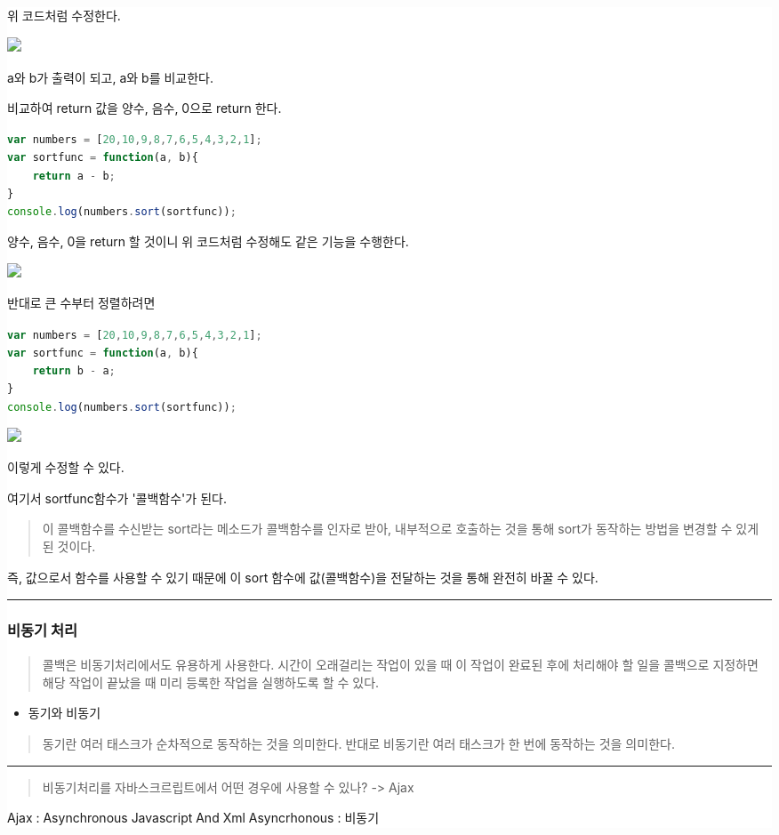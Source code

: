 위 코드처럼 수정한다.

![](https://velog.velcdn.com/images/nawhes_joo/post/d7ffd7c6-a9b1-4a73-ad08-126ad1d91c94/image.png)

a와 b가 출력이 되고, a와 b를 비교한다.

비교하여 return 값을 양수, 음수, 0으로 return 한다.

```javascript
var numbers = [20,10,9,8,7,6,5,4,3,2,1];
var sortfunc = function(a, b){
    return a - b;
}
console.log(numbers.sort(sortfunc));
```

양수, 음수, 0을 return 할 것이니 위 코드처럼 수정해도 같은 기능을 수행한다.

![](https://velog.velcdn.com/images/nawhes_joo/post/8ee554a4-a474-4482-90fa-95d63b4ab6e3/image.png)

반대로 큰 수부터 정렬하려면

```javascript
var numbers = [20,10,9,8,7,6,5,4,3,2,1];
var sortfunc = function(a, b){
    return b - a;
}
console.log(numbers.sort(sortfunc));
```

![](https://velog.velcdn.com/images/nawhes_joo/post/caa0cf5a-fc8c-413f-9029-f4917b97039d/image.png)

이렇게 수정할 수 있다.

여기서 sortfunc함수가 '콜백함수'가 된다.

> 이 콜백함수를 수신받는 sort라는 메소드가 콜백함수를 인자로 받아, 내부적으로 호출하는 것을 통해 sort가 동작하는 방법을 변경할 수 있게 된 것이다.

즉, 값으로서 함수를 사용할 수 있기 때문에 이 sort 함수에 값(콜백함수)을 전달하는 것을 통해 완전히 바꿀 수 있다.

---

### 비동기 처리

>콜백은 비동기처리에서도 유용하게 사용한다. 시간이 오래걸리는 작업이 있을 때 이 작업이 완료된 후에 처리해야 할 일을 콜백으로 지정하면 해당 작업이 끝났을 때 미리 등록한 작업을 실행하도록 할 수 있다.

+ 동기와 비동기

>동기란 여러 태스크가 순차적으로 동작하는 것을 의미한다.
반대로 비동기란 여러 태스크가 한 번에 동작하는 것을 의미한다.
 
 ---
>비동기처리를 자바스크르립트에서 어떤 경우에 사용할 수 있나? -> Ajax

Ajax : Asynchronous Javascript And Xml
Asyncrhonous : 비동기
